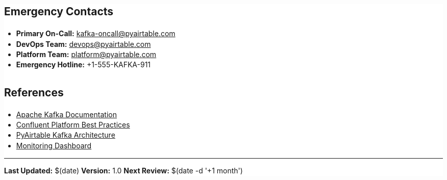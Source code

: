 
## Emergency Contacts

- **Primary On-Call:** kafka-oncall@pyairtable.com
- **DevOps Team:** devops@pyairtable.com
- **Platform Team:** platform@pyairtable.com
- **Emergency Hotline:** +1-555-KAFKA-911

## References

- [Apache Kafka Documentation](https://kafka.apache.org/documentation/)
- [Confluent Platform Best Practices](https://docs.confluent.io/platform/current/kafka/deployment.html)
- [PyAirtable Kafka Architecture](./kafka-architecture.md)
- [Monitoring Dashboard](http://grafana.pyairtable.com/d/kafka)

---

**Last Updated:** $(date)
**Version:** 1.0
**Next Review:** $(date -d '+1 month')